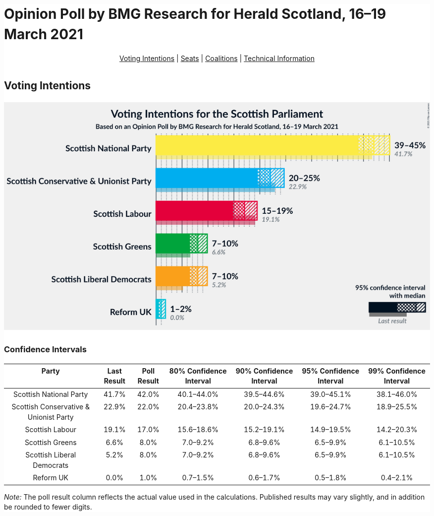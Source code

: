 # Opinion Poll by BMG Research for Herald Scotland, 16–19 March 2021

<p align="center"><a href="#voting-intentions">Voting Intentions</a> | <a href="#seats">Seats</a> | <a href="#coalitions">Coalitions</a> | <a href="#technical-information">Technical Information</a></p>

## Voting Intentions

![Graph with voting intentions not yet produced](2021-03-19-BMGResearch.png "Voting Intentions")

### Confidence Intervals

| Party | Last Result | Poll Result | 80% Confidence Interval | 90% Confidence Interval | 95% Confidence Interval | 99% Confidence Interval |
|:-----:|:-----------:|:-----------:|:-----------------------:|:-----------------------:|:-----------------------:|:-----------------------:|
| Scottish National Party | 41.7% | 42.0% | 40.1–44.0% |39.5–44.6% |39.0–45.1% |38.1–46.0% |
| Scottish Conservative & Unionist Party | 22.9% | 22.0% | 20.4–23.8% |20.0–24.3% |19.6–24.7% |18.9–25.5% |
| Scottish Labour | 19.1% | 17.0% | 15.6–18.6% |15.2–19.1% |14.9–19.5% |14.2–20.3% |
| Scottish Greens | 6.6% | 8.0% | 7.0–9.2% |6.8–9.6% |6.5–9.9% |6.1–10.5% |
| Scottish Liberal Democrats | 5.2% | 8.0% | 7.0–9.2% |6.8–9.6% |6.5–9.9% |6.1–10.5% |
| Reform UK | 0.0% | 1.0% | 0.7–1.5% |0.6–1.7% |0.5–1.8% |0.4–2.1% |

*Note:* The poll result column reflects the actual value used in the calculations. Published results may vary slightly, and in addition be rounded to fewer digits.
